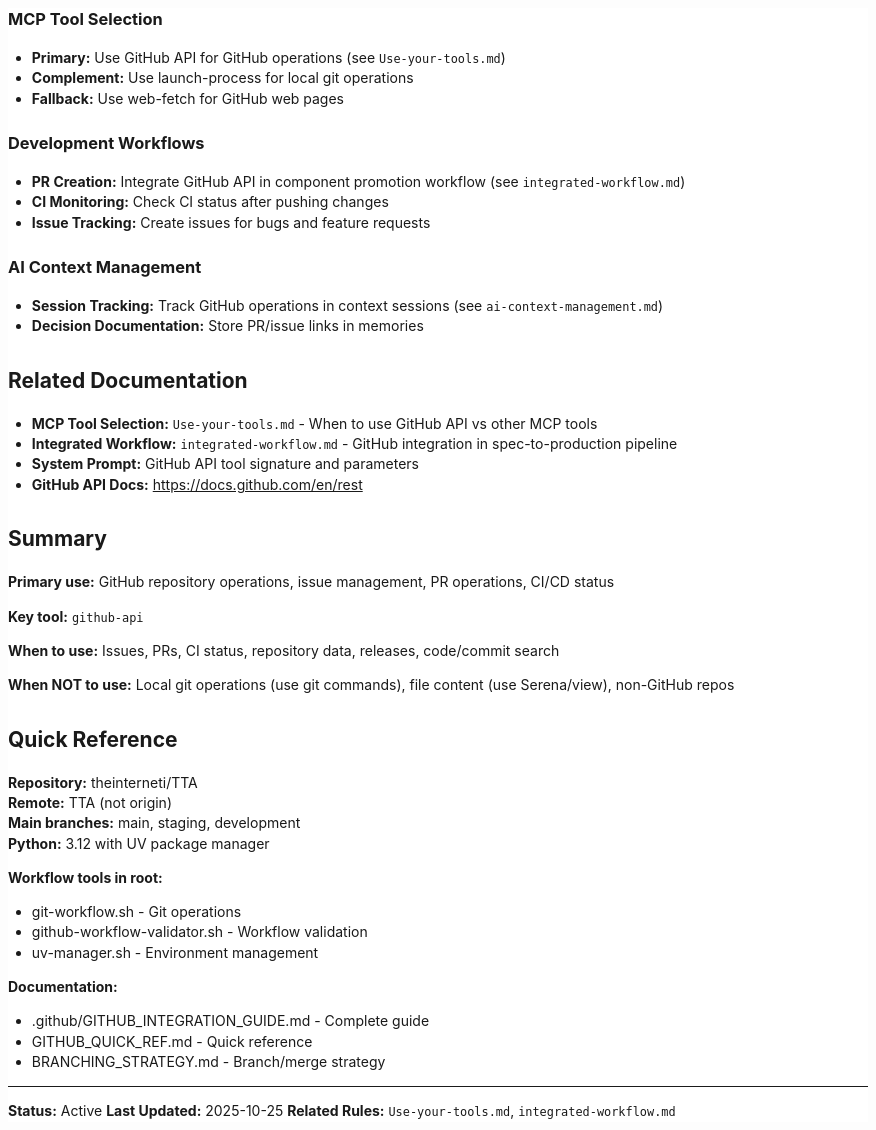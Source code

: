 ### MCP Tool Selection
- **Primary:** Use GitHub API for GitHub operations (see `Use-your-tools.md`)
- **Complement:** Use launch-process for local git operations
- **Fallback:** Use web-fetch for GitHub web pages

### Development Workflows
- **PR Creation:** Integrate GitHub API in component promotion workflow (see `integrated-workflow.md`)
- **CI Monitoring:** Check CI status after pushing changes
- **Issue Tracking:** Create issues for bugs and feature requests

### AI Context Management
- **Session Tracking:** Track GitHub operations in context sessions (see `ai-context-management.md`)
- **Decision Documentation:** Store PR/issue links in memories

## Related Documentation

- **MCP Tool Selection:** `Use-your-tools.md` - When to use GitHub API vs other MCP tools
- **Integrated Workflow:** `integrated-workflow.md` - GitHub integration in spec-to-production pipeline
- **System Prompt:** GitHub API tool signature and parameters
- **GitHub API Docs:** https://docs.github.com/en/rest

## Summary

**Primary use:** GitHub repository operations, issue management, PR operations, CI/CD status

**Key tool:** `github-api`

**When to use:** Issues, PRs, CI status, repository data, releases, code/commit search

**When NOT to use:** Local git operations (use git commands), file content (use Serena/view), non-GitHub repos

## Quick Reference

**Repository:** theinterneti/TTA  
**Remote:** TTA (not origin)  
**Main branches:** main, staging, development  
**Python:** 3.12 with UV package manager

**Workflow tools in root:**
- git-workflow.sh - Git operations
- github-workflow-validator.sh - Workflow validation  
- uv-manager.sh - Environment management

**Documentation:**
- .github/GITHUB_INTEGRATION_GUIDE.md - Complete guide
- GITHUB_QUICK_REF.md - Quick reference
- BRANCHING_STRATEGY.md - Branch/merge strategy

---

**Status:** Active
**Last Updated:** 2025-10-25
**Related Rules:** `Use-your-tools.md`, `integrated-workflow.md`
